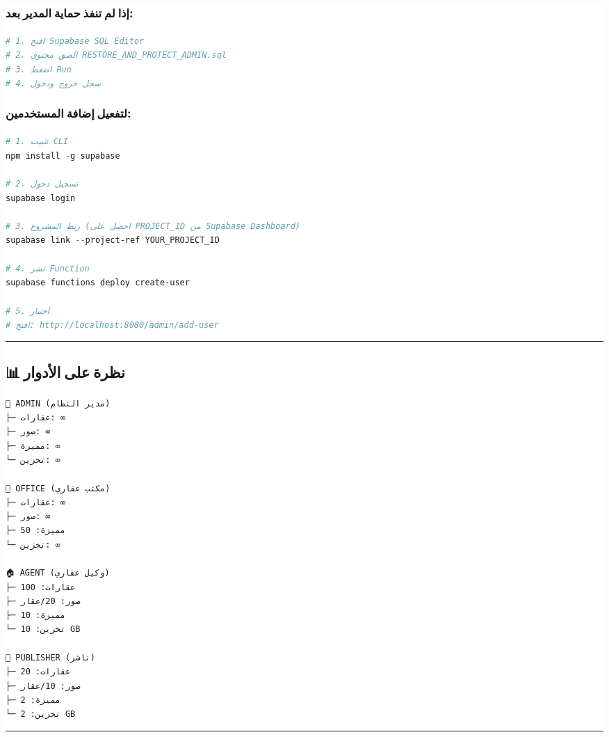 ### إذا لم تنفذ حماية المدير بعد:

```powershell
# 1. افتح Supabase SQL Editor
# 2. الصق محتوى RESTORE_AND_PROTECT_ADMIN.sql
# 3. اضغط Run
# 4. سجل خروج ودخول
```

### لتفعيل إضافة المستخدمين:

```powershell
# 1. تثبيت CLI
npm install -g supabase

# 2. تسجيل دخول
supabase login

# 3. ربط المشروع (احصل على PROJECT_ID من Supabase Dashboard)
supabase link --project-ref YOUR_PROJECT_ID

# 4. نشر Function
supabase functions deploy create-user

# 5. اختبار
# افتح: http://localhost:8080/admin/add-user
```

---

## 📊 نظرة على الأدوار

```
👑 ADMIN (مدير النظام)
├─ عقارات: ∞
├─ صور: ∞
├─ مميزة: ∞
└─ تخزين: ∞

🏢 OFFICE (مكتب عقاري)
├─ عقارات: ∞
├─ صور: ∞
├─ مميزة: 50
└─ تخزين: ∞

🏠 AGENT (وكيل عقاري)
├─ عقارات: 100
├─ صور: 20/عقار
├─ مميزة: 10
└─ تخزين: 10 GB

👤 PUBLISHER (ناشر)
├─ عقارات: 20
├─ صور: 10/عقار
├─ مميزة: 2
└─ تخزين: 2 GB
```

---